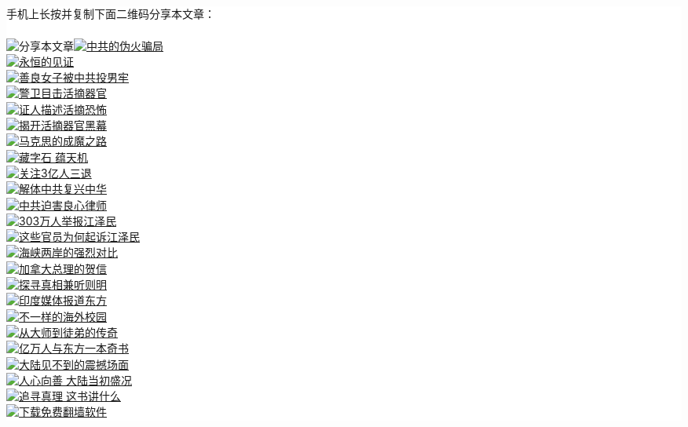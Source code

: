 ####
手机上长按并复制下面二维码分享本文章：<br><br><img src="http://www.hehaibao.com/qr/index.php?m=1&e=L&p=10&t=&d=https://github.com/asdfghy6/djy/blob/master/gb/15/8/2/n4494139.md%231" title="分享本文章"></td><td VALIGN=TOP><a href="https://github.com/asdfghy6/djy/blob/master/gb/16/1/21/n4622075.md?dfh#1" target="_blank"><img src="https://raw.githubusercontent.com/asdfghy6/djy/master/gb/300/wei-f1.jpg" title="中共的伪火骗局"  alt="中共的伪火骗局"></a><br><a href="https://github.com/asdfghy6/yh/blob/master/README.md?dfh#1" target="_blank"><img src="https://raw.githubusercontent.com/asdfghy6/djy/master/gb/300/yong-h.jpg" title="永恒的见证"  alt="永恒的见证"></a><br><a href="https://github.com/asdfghy6/djy/blob/master/gb/13/9/29/n3974789.md?dfh#1" target="_blank"><img src="https://raw.githubusercontent.com/asdfghy6/djy/master/gb/300/shang-lnz.jpg" title="善良女子被中共投男牢"  alt="善良女子被中共投男牢"></a><br><a href="https://github.com/asdfghy6/djy/blob/master/gb/16/3/16/n4663449.md?dfh#1" target="_blank"><img src="https://raw.githubusercontent.com/asdfghy6/djy/master/gb/300/huo-z3.jpg" title="警卫目击活摘器官"  alt="警卫目击活摘器官"></a><br><a href="https://github.com/asdfghy6/djy/blob/master/gb/16/8/7/n8177641.md?dfh#1" target="_blank"><img src="https://raw.githubusercontent.com/asdfghy6/djy/master/gb/300/huo-z4.jpg" title="证人描述活摘恐怖"  alt="证人描述活摘恐怖"></a><br><a href="https://github.com/asdfghy6/djy/blob/master/gb/10/4/19/n2881569.md?dfh#1" target="_blank"><img src="https://raw.githubusercontent.com/asdfghy6/djy/master/gb/300/huo-z1.jpg" title="揭开活摘器官黑幕"  alt="揭开活摘器官黑幕"></a><br><a href="https://github.com/asdfghy6/djy/blob/master/gb/10/11/7/n3077476.md?dfh#1" target="_blank"><img src="https://raw.githubusercontent.com/asdfghy6/djy/master/gb/300/ma-ks.jpg" title="马克思的成魔之路"  alt="马克思的成魔之路"></a><br><a href="https://github.com/asdfghy6/djy/blob/master/gb/14/6/9/n4173977.md?dfh#1" target="_blank"><img src="https://raw.githubusercontent.com/asdfghy6/djy/master/gb/300/chang-zs.jpg" title="藏字石 蕴天机"  alt="藏字石 蕴天机"></a><br><a href="https://github.com/asdfghy6/djy/blob/master/gb/18/5/10/n10381511.md?dfh#1" target="_blank"><img src="https://raw.githubusercontent.com/asdfghy6/djy/master/gb/300/st1.jpg" title="关注3亿人三退"  alt="关注3亿人三退"></a><br><a href="https://github.com/asdfghy6/djy/blob/master/gb/18/3/21/n10237682.md?dfh#1" target="_blank"><img src="https://raw.githubusercontent.com/asdfghy6/djy/master/gb/300/jie-t.jpg" title="解体中共复兴中华"  alt="解体中共复兴中华"></a><br><a href="https://github.com/asdfghy6/djy/blob/master/gb/9/2/9/n2422991.md?dfh#1" target="_blank"><img src="https://raw.githubusercontent.com/asdfghy6/djy/master/gb/300/gao-zs.jpg" title="中共迫害良心律师"  alt="中共迫害良心律师"></a><br><a href="https://github.com/asdfghy6/djy/blob/master/gb/18/12/9/n10900044.md?dfh#1" target="_blank"><img src="https://raw.githubusercontent.com/asdfghy6/djy/master/gb/300/sj1.jpg" title="303万人举报江泽民"  alt="303万人举报江泽民"></a><br><a href="https://github.com/asdfghy6/djy/blob/master/gb/18/8/28/n10672014.md?dfh#1" target="_blank"><img src="https://raw.githubusercontent.com/asdfghy6/djy/master/gb/300/sj2.jpg" title="这些官员为何起诉江泽民"  alt="这些官员为何起诉江泽民"></a><br><a href="https://github.com/asdfghy6/djy/blob/master/gb/8/12/18/n2367165.md?dfh#1" target="_blank"><img src="https://raw.githubusercontent.com/asdfghy6/djy/master/gb/300/liangan.jpg" title="海峡两岸的强烈对比"  alt="海峡两岸的强烈对比"></a><br><a href="https://github.com/asdfghy6/djy/blob/master/gb/15/5/5/n4427238.md?dfh#1" target="_blank"><img src="https://raw.githubusercontent.com/asdfghy6/djy/master/gb/300/jia-ndzl.jpg" title="加拿大总理的贺信"  alt="加拿大总理的贺信"></a><br><a href="https://github.com/asdfghy6/djy/blob/master/gb/11/6/17/n3289382.md?dfh#1" target="_blank">
<img src="https://raw.githubusercontent.com/asdfghy6/djy/master/gb/300/xiao-wd.jpg" title="探寻真相兼听则明"  alt="探寻真相兼听则明"></a><br><a href="https://github.com/asdfghy6/djy/blob/master/gb/18/10/27/n10812623.md?dfh#1" target="_blank"><img src="https://raw.githubusercontent.com/asdfghy6/djy/master/gb/300/yindu.jpg" title="印度媒体报道东方"  alt="印度媒体报道东方"></a><br><a href="https://github.com/asdfghy6/djy/blob/master/gb/18/6/9/n10469652.md?dfh#1" target="_blank"><img src="https://raw.githubusercontent.com/asdfghy6/djy/master/gb/300/xie-j.jpg" title="不一样的海外校园"  alt="不一样的海外校园"></a><br><a href="https://github.com/asdfghy6/djy/blob/master/gb/7/4/5/n1669415.md?dfh#1" target="_blank"><img src="https://raw.githubusercontent.com/asdfghy6/djy/master/gb/300/li-up.jpg" title="从大师到徒弟的传奇"  alt="从大师到徒弟的传奇"></a><br><a href="https://github.com/asdfghy6/djy/blob/master/gb/17/5/26/n9191512.md?dfh#1" target="_blank"><img src="https://raw.githubusercontent.com/asdfghy6/djy/master/gb/300/zfl2.jpg" title="亿万人与东方一本奇书"  alt="亿万人与东方一本奇书"></a><br><a href="https://github.com/asdfghy6/djy/blob/master/gb/13/11/27/n4020290.md?dfh#1" target="_blank"><img src="https://raw.githubusercontent.com/asdfghy6/djy/master/gb/300/zhen-h.jpg" title="大陆见不到的震撼场面"  alt="大陆见不到的震撼场面"></a><br><a href="https://github.com/asdfghy6/djy/blob/master/gb/15/7/17/n4482910.md?dfh#1" target="_blank"><img src="https://raw.githubusercontent.com/asdfghy6/djy/master/gb/300/dalu-sk.jpg" title="人心向善 大陆当初盛况"  alt="人心向善 大陆当初盛况"></a><br><a href="https://github.com/asdfghy6/djy/blob/master/gb/9/10/15/n2689419.md?dfh#1" target="_blank"><img src="https://raw.githubusercontent.com/asdfghy6/djy/master/gb/300/zfl1.jpg" title="追寻真理 这书讲什么"  alt="追寻真理 这书讲什么"></a><br><a href="https://github.com/asdfghy6/fq/blob/master/README.md?dfh#1" target="_blank"><img src="https://raw.githubusercontent.com/asdfghy6/djy/master/gb/300/fq1.jpg" title="下载免费翻墙软件"  alt="下载免费翻墙软件"></a><br></td></tr></table>
